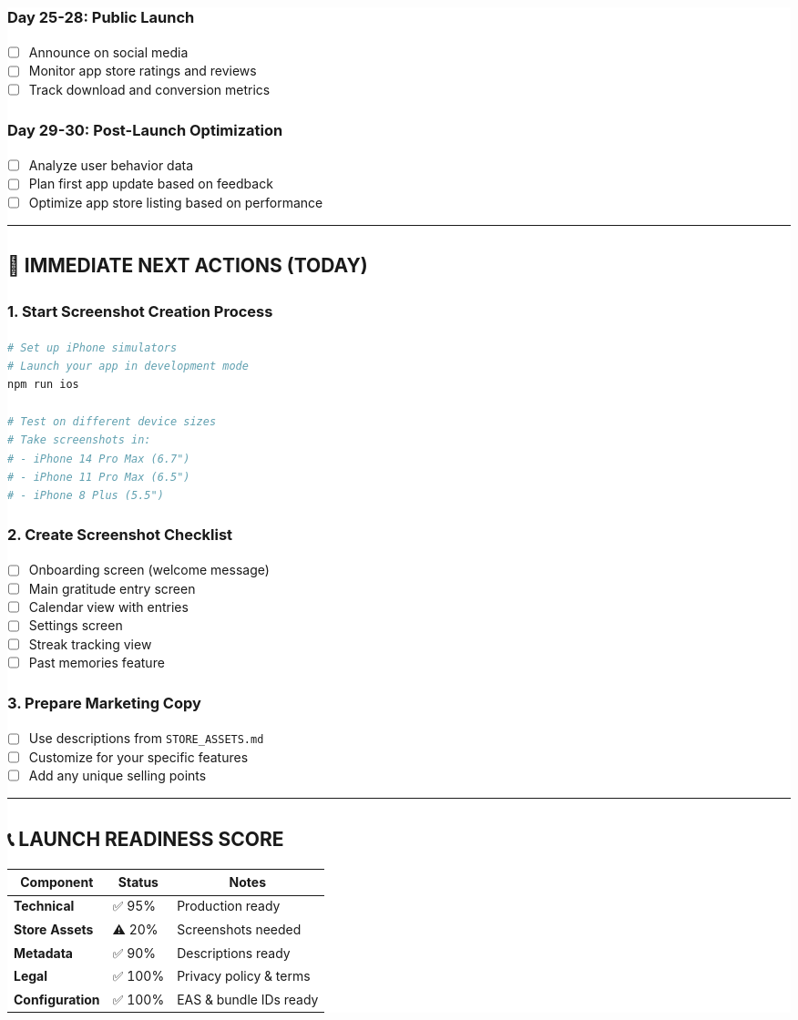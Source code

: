 ### **Day 25-28: Public Launch**
- [ ] Announce on social media
- [ ] Monitor app store ratings and reviews
- [ ] Track download and conversion metrics

### **Day 29-30: Post-Launch Optimization**
- [ ] Analyze user behavior data
- [ ] Plan first app update based on feedback
- [ ] Optimize app store listing based on performance

---

## 🎯 **IMMEDIATE NEXT ACTIONS (TODAY)**

### **1. Start Screenshot Creation Process**
```bash
# Set up iPhone simulators
# Launch your app in development mode
npm run ios

# Test on different device sizes
# Take screenshots in:
# - iPhone 14 Pro Max (6.7")
# - iPhone 11 Pro Max (6.5") 
# - iPhone 8 Plus (5.5")
```

### **2. Create Screenshot Checklist**
- [ ] Onboarding screen (welcome message)
- [ ] Main gratitude entry screen
- [ ] Calendar view with entries
- [ ] Settings screen
- [ ] Streak tracking view
- [ ] Past memories feature

### **3. Prepare Marketing Copy**
- [ ] Use descriptions from `STORE_ASSETS.md`
- [ ] Customize for your specific features
- [ ] Add any unique selling points

---

## 📞 **LAUNCH READINESS SCORE**

| Component | Status | Notes |
|-----------|--------|-------|
| **Technical** | ✅ 95% | Production ready |
| **Store Assets** | ⚠️ 20% | Screenshots needed |
| **Metadata** | ✅ 90% | Descriptions ready |
| **Legal** | ✅ 100% | Privacy policy & terms |
| **Configuration** | ✅ 100% | EAS & bundle IDs ready |
